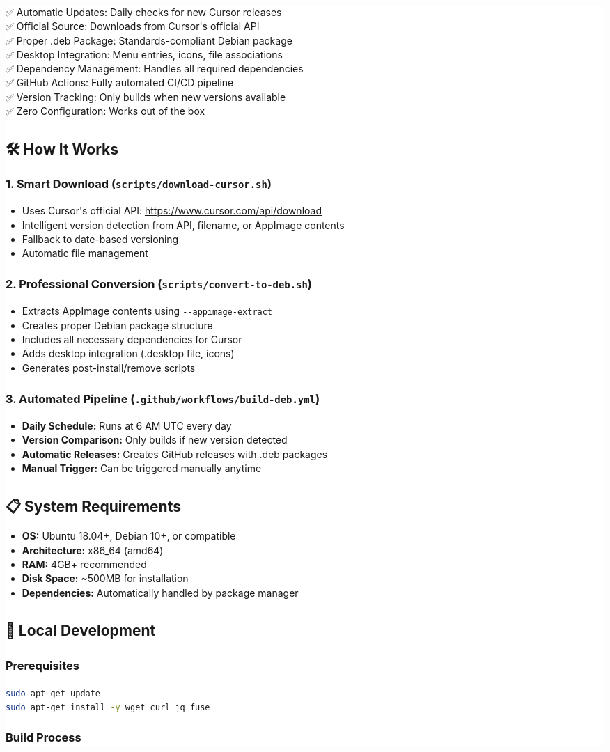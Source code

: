 ✅ Automatic Updates: Daily checks for new Cursor releases  
✅ Official Source: Downloads from Cursor's official API  
✅ Proper .deb Package: Standards-compliant Debian package  
✅ Desktop Integration: Menu entries, icons, file associations  
✅ Dependency Management: Handles all required dependencies  
✅ GitHub Actions: Fully automated CI/CD pipeline  
✅ Version Tracking: Only builds when new versions available  
✅ Zero Configuration: Works out of the box

## 🛠️ How It Works

### 1. Smart Download (`scripts/download-cursor.sh`)
- Uses Cursor's official API: https://www.cursor.com/api/download
- Intelligent version detection from API, filename, or AppImage contents
- Fallback to date-based versioning
- Automatic file management

### 2. Professional Conversion (`scripts/convert-to-deb.sh`)
- Extracts AppImage contents using `--appimage-extract`
- Creates proper Debian package structure
- Includes all necessary dependencies for Cursor
- Adds desktop integration (.desktop file, icons)
- Generates post-install/remove scripts

### 3. Automated Pipeline (`.github/workflows/build-deb.yml`)
- **Daily Schedule:** Runs at 6 AM UTC every day
- **Version Comparison:** Only builds if new version detected
- **Automatic Releases:** Creates GitHub releases with .deb packages
- **Manual Trigger:** Can be triggered manually anytime

## 📋 System Requirements

- **OS:** Ubuntu 18.04+, Debian 10+, or compatible
- **Architecture:** x86_64 (amd64)
- **RAM:** 4GB+ recommended
- **Disk Space:** ~500MB for installation
- **Dependencies:** Automatically handled by package manager

## 🔧 Local Development

### Prerequisites

```bash
sudo apt-get update
sudo apt-get install -y wget curl jq fuse
```

### Build Process
